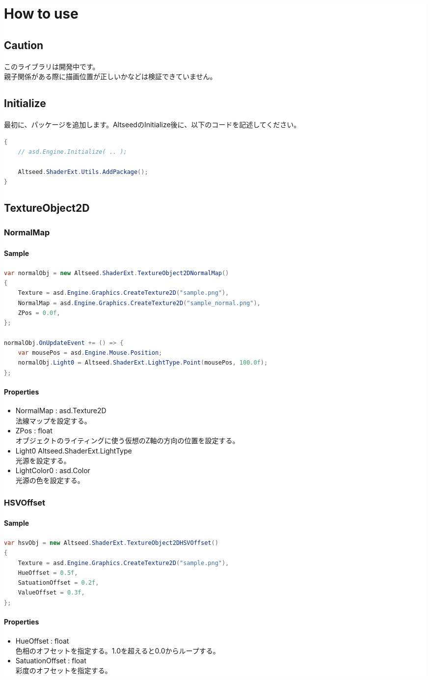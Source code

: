 # How to use

## Caution
このライブラリは開発中です。  
親子関係がある際に描画位置が正しいかなどは検証できていません。  

## Initialize
最初に、パッケージを追加します。AltseedのInitialize後に、以下のコードを記述してください。

```C#
{
    // asd.Engine.Initialize( .. );

    Altseed.ShaderExt.Utils.AddPackage();
}
```

## TextureObject2D
### NormalMap
#### Sample
```C#
var normalObj = new Altseed.ShaderExt.TextureObject2DNormalMap()
{
    Texture = asd.Engine.Graphics.CreateTexture2D("sample.png"),
    NormalMap = asd.Engine.Graphics.CreateTexture2D("sample_normal.png"),
    ZPos = 0.0f,
};

normalObj.OnUpdateEvent += () => {
    var mousePos = asd.Engine.Mouse.Position;
    normalObj.Light0 = Altseed.ShaderExt.LightType.Point(mousePos, 100.0f);
};
```
#### Properties
* NormalMap : asd.Texture2D  
法線マップを設定する。
* ZPos : float  
オブジェクトのライティングに使う仮想のZ軸の方向の位置を設定する。
* Light0  Altseed.ShaderExt.LightType  
光源を設定する。
* LightColor0 : asd.Color  
光源の色を設定する。

### HSVOffset
#### Sample
```C#
var hsvObj = new Altseed.ShaderExt.TextureObject2DHSVOffset()
{
    Texture = asd.Engine.Graphics.CreateTexture2D("sample.png"),
    HueOffset = 0.5f,
    SatuationOffset = 0.2f,
    ValueOffset = 0.3f,
};
```
#### Properties
* HueOffset : float  
色相のオフセットを指定する。1.0を超えると0.0からループする。
* SatuationOffset : float  
彩度のオフセットを指定する。